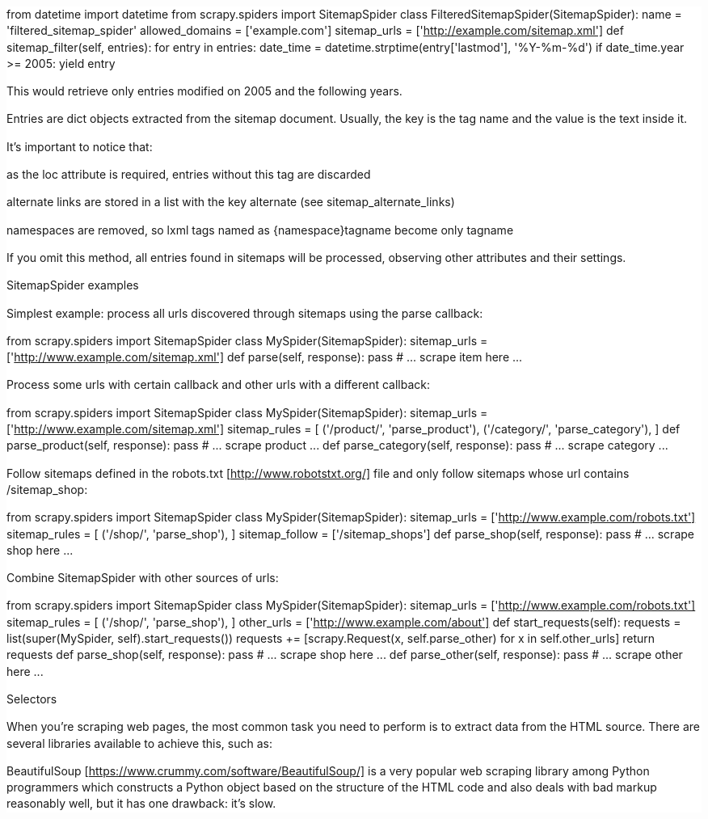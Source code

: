 from datetime import datetime from scrapy.spiders import SitemapSpider class FilteredSitemapSpider(SitemapSpider): name = 'filtered_sitemap_spider' allowed_domains = ['example.com'] sitemap_urls = ['http://example.com/sitemap.xml'] def sitemap_filter(self, entries): for entry in entries: date_time = datetime.strptime(entry['lastmod'], '%Y-%m-%d') if date_time.year >= 2005: yield entry

This would retrieve only entries modified on 2005 and the following years.

Entries are dict objects extracted from the sitemap document. Usually, the key is the tag name and the value is the text inside it.

It’s important to notice that:

as the loc attribute is required, entries without this tag are discarded

alternate links are stored in a list with the key alternate (see sitemap_alternate_links)

namespaces are removed, so lxml tags named as {namespace}tagname become only tagname

If you omit this method, all entries found in sitemaps will be processed, observing other attributes and their settings.

SitemapSpider examples

Simplest example: process all urls discovered through sitemaps using the parse callback:

from scrapy.spiders import SitemapSpider class MySpider(SitemapSpider): sitemap_urls = ['http://www.example.com/sitemap.xml'] def parse(self, response): pass # ... scrape item here ...

Process some urls with certain callback and other urls with a different callback:

from scrapy.spiders import SitemapSpider class MySpider(SitemapSpider): sitemap_urls = ['http://www.example.com/sitemap.xml'] sitemap_rules = [ ('/product/', 'parse_product'), ('/category/', 'parse_category'), ] def parse_product(self, response): pass # ... scrape product ... def parse_category(self, response): pass # ... scrape category ...

Follow sitemaps defined in the robots.txt [http://www.robotstxt.org/] file and only follow sitemaps whose url contains /sitemap_shop:

from scrapy.spiders import SitemapSpider class MySpider(SitemapSpider): sitemap_urls = ['http://www.example.com/robots.txt'] sitemap_rules = [ ('/shop/', 'parse_shop'), ] sitemap_follow = ['/sitemap_shops'] def parse_shop(self, response): pass # ... scrape shop here ...

Combine SitemapSpider with other sources of urls:

from scrapy.spiders import SitemapSpider class MySpider(SitemapSpider): sitemap_urls = ['http://www.example.com/robots.txt'] sitemap_rules = [ ('/shop/', 'parse_shop'), ] other_urls = ['http://www.example.com/about'] def start_requests(self): requests = list(super(MySpider, self).start_requests()) requests += [scrapy.Request(x, self.parse_other) for x in self.other_urls] return requests def parse_shop(self, response): pass # ... scrape shop here ... def parse_other(self, response): pass # ... scrape other here ...

Selectors

When you’re scraping web pages, the most common task you need to perform is to extract data from the HTML source. There are several libraries available to achieve this, such as:

BeautifulSoup [https://www.crummy.com/software/BeautifulSoup/] is a very popular web scraping library among Python programmers which constructs a Python object based on the structure of the HTML code and also deals with bad markup reasonably well, but it has one drawback: it’s slow.
